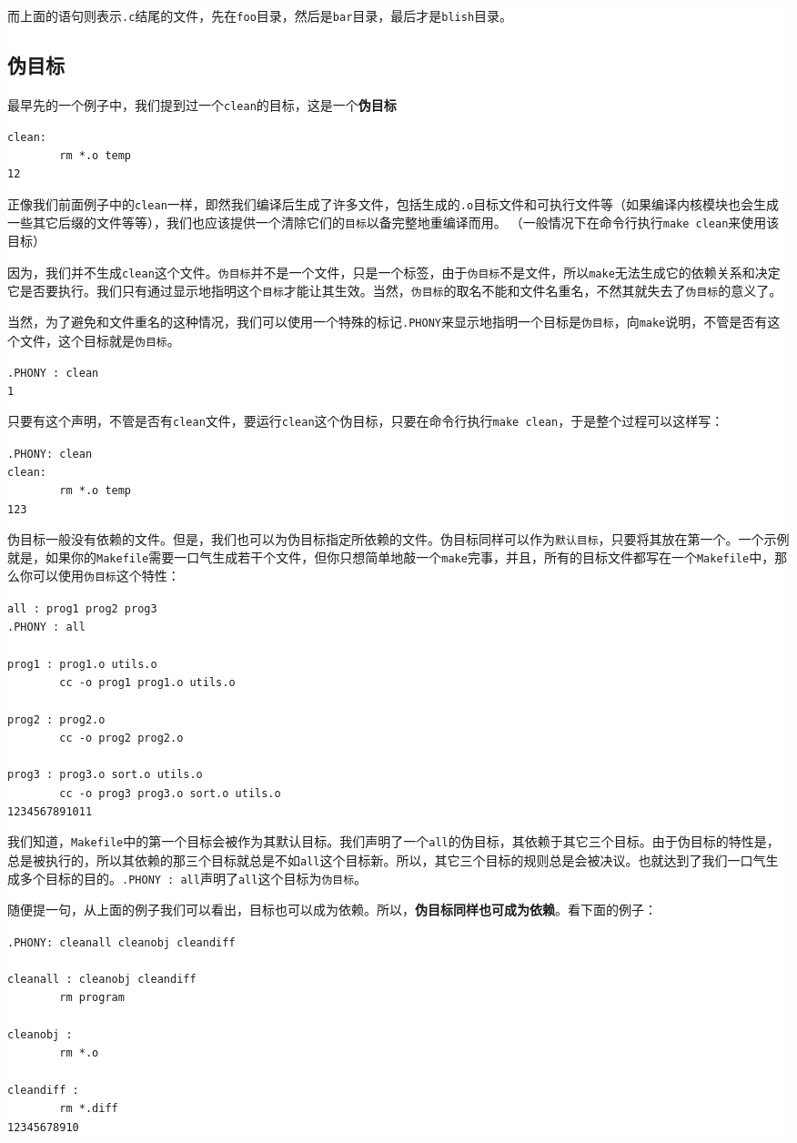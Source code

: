 而上面的语句则表示`.c`结尾的文件，先在`foo`目录，然后是`bar`目录，最后才是`blish`目录。

## 伪目标

最早先的一个例子中，我们提到过一个`clean`的目标，这是一个**伪目标**

```shell
clean:
		rm *.o temp
12
```

正像我们前面例子中的`clean`一样，即然我们编译后生成了许多文件，包括生成的`.o`目标文件和可执行文件等（如果编译内核模块也会生成一些其它后缀的文件等等），我们也应该提供一个清除它们的`目标`以备完整地重编译而用。 （一般情况下在命令行执行`make clean`来使用该目标）

因为，我们并不生成`clean`这个文件。`伪目标`并不是一个文件，只是一个标签，由于`伪目标`不是文件，所以`make`无法生成它的依赖关系和决定它是否要执行。我们只有通过显示地指明这个`目标`才能让其生效。当然，`伪目标`的取名不能和文件名重名，不然其就失去了`伪目标`的意义了。

当然，为了避免和文件重名的这种情况，我们可以使用一个特殊的标记`.PHONY`来显示地指明一个目标是`伪目标`，向`make`说明，不管是否有这个文件，这个目标就是`伪目标`。

```shell
.PHONY : clean
1
```

只要有这个声明，不管是否有`clean`文件，要运行`clean`这个伪目标，只要在命令行执行`make clean`，于是整个过程可以这样写：

```shell
.PHONY: clean
clean:
		rm *.o temp
123
```

伪目标一般没有依赖的文件。但是，我们也可以为伪目标指定所依赖的文件。伪目标同样可以作为`默认目标`，只要将其放在第一个。一个示例就是，如果你的`Makefile`需要一口气生成若干个文件，但你只想简单地敲一个`make`完事，并且，所有的目标文件都写在一个`Makefile`中，那么你可以使用`伪目标`这个特性：

```shell
all : prog1 prog2 prog3
.PHONY : all

prog1 : prog1.o utils.o
		cc -o prog1 prog1.o utils.o

prog2 : prog2.o
		cc -o prog2 prog2.o

prog3 : prog3.o sort.o utils.o
		cc -o prog3 prog3.o sort.o utils.o
1234567891011
```

我们知道，`Makefile`中的第一个目标会被作为其默认目标。我们声明了一个`all`的伪目标，其依赖于其它三个目标。由于伪目标的特性是，总是被执行的，所以其依赖的那三个目标就总是不如`all`这个目标新。所以，其它三个目标的规则总是会被决议。也就达到了我们一口气生成多个目标的目的。`.PHONY : all`声明了`all`这个目标为`伪目标`。

随便提一句，从上面的例子我们可以看出，目标也可以成为依赖。所以，**伪目标同样也可成为依赖**。看下面的例子：

```shell
.PHONY: cleanall cleanobj cleandiff

cleanall : cleanobj cleandiff
		rm program

cleanobj :
		rm *.o

cleandiff :
		rm *.diff
12345678910
```
